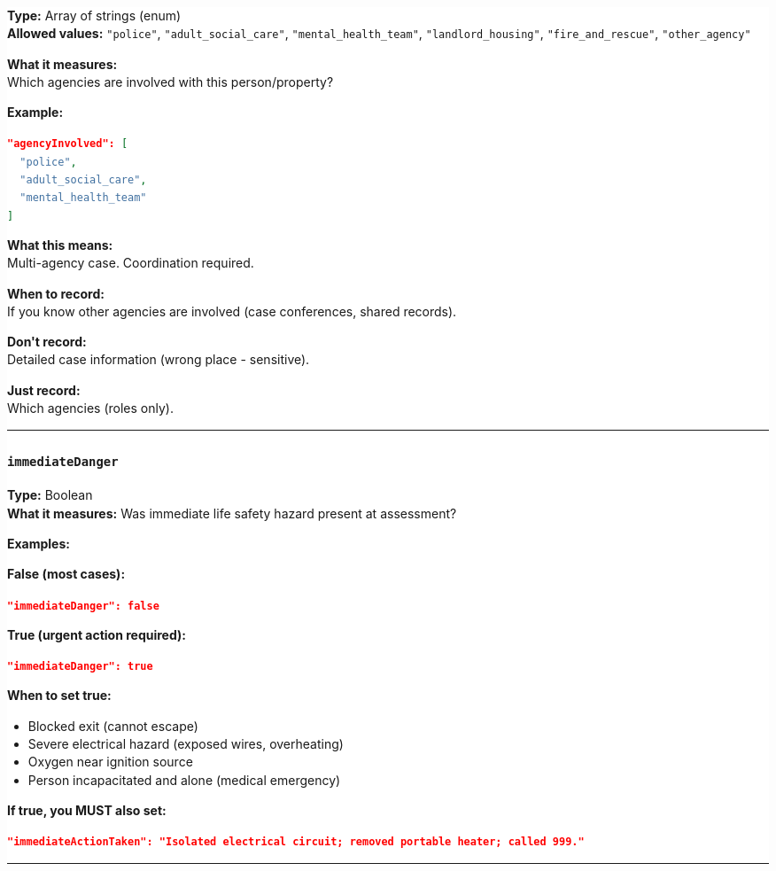 **Type:** Array of strings (enum)  
**Allowed values:** `"police"`, `"adult_social_care"`, `"mental_health_team"`, `"landlord_housing"`, `"fire_and_rescue"`, `"other_agency"`

**What it measures:**  
Which agencies are involved with this person/property?

**Example:**
```json
"agencyInvolved": [
  "police",
  "adult_social_care",
  "mental_health_team"
]
```

**What this means:**  
Multi-agency case. Coordination required.

**When to record:**  
If you know other agencies are involved (case conferences, shared records).

**Don't record:**  
Detailed case information (wrong place - sensitive).

**Just record:**  
Which agencies (roles only).

---

### `immediateDanger`

**Type:** Boolean  
**What it measures:** Was immediate life safety hazard present at assessment?

**Examples:**

**False (most cases):**
```json
"immediateDanger": false
```

**True (urgent action required):**
```json
"immediateDanger": true
```

**When to set true:**
- Blocked exit (cannot escape)
- Severe electrical hazard (exposed wires, overheating)
- Oxygen near ignition source
- Person incapacitated and alone (medical emergency)

**If true, you MUST also set:**
```json
"immediateActionTaken": "Isolated electrical circuit; removed portable heater; called 999."
```

---
